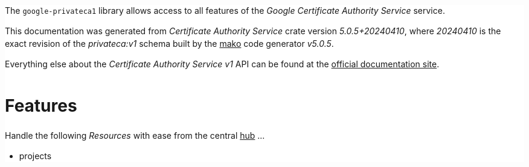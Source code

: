
The `google-privateca1` library allows access to all features of the *Google Certificate Authority Service* service.

This documentation was generated from *Certificate Authority Service* crate version *5.0.5+20240410*, where *20240410* is the exact revision of the *privateca:v1* schema built by the [mako](http://www.makotemplates.org/) code generator *v5.0.5*.

Everything else about the *Certificate Authority Service* *v1* API can be found at the
[official documentation site](https://cloud.google.com/).
# Features

Handle the following *Resources* with ease from the central [hub](https://docs.rs/google-privateca1/5.0.5+20240410/google_privateca1/CertificateAuthorityService) ...

* projects